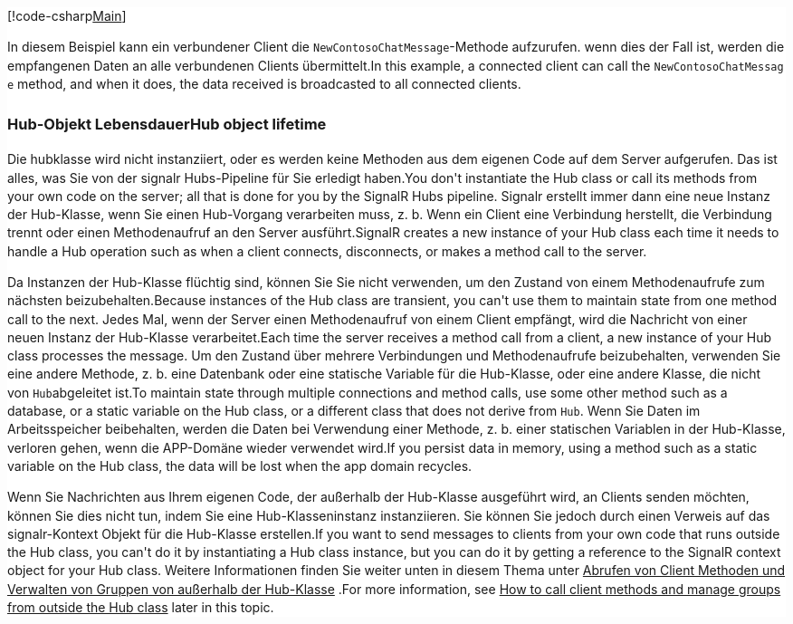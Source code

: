 [!code-csharp[Main](signalr-1x-hubs-api-guide-server/samples/sample8.cs)]

<span data-ttu-id="31071-186">In diesem Beispiel kann ein verbundener Client die `NewContosoChatMessage`-Methode aufzurufen. wenn dies der Fall ist, werden die empfangenen Daten an alle verbundenen Clients übermittelt.</span><span class="sxs-lookup"><span data-stu-id="31071-186">In this example, a connected client can call the `NewContosoChatMessage` method, and when it does, the data received is broadcasted to all connected clients.</span></span>

<a id="transience"></a>

### <a name="hub-object-lifetime"></a><span data-ttu-id="31071-187">Hub-Objekt Lebensdauer</span><span class="sxs-lookup"><span data-stu-id="31071-187">Hub object lifetime</span></span>

<span data-ttu-id="31071-188">Die hubklasse wird nicht instanziiert, oder es werden keine Methoden aus dem eigenen Code auf dem Server aufgerufen. Das ist alles, was Sie von der signalr Hubs-Pipeline für Sie erledigt haben.</span><span class="sxs-lookup"><span data-stu-id="31071-188">You don't instantiate the Hub class or call its methods from your own code on the server; all that is done for you by the SignalR Hubs pipeline.</span></span> <span data-ttu-id="31071-189">Signalr erstellt immer dann eine neue Instanz der Hub-Klasse, wenn Sie einen Hub-Vorgang verarbeiten muss, z. b. Wenn ein Client eine Verbindung herstellt, die Verbindung trennt oder einen Methodenaufruf an den Server ausführt.</span><span class="sxs-lookup"><span data-stu-id="31071-189">SignalR creates a new instance of your Hub class each time it needs to handle a Hub operation such as when a client connects, disconnects, or makes a method call to the server.</span></span>

<span data-ttu-id="31071-190">Da Instanzen der Hub-Klasse flüchtig sind, können Sie Sie nicht verwenden, um den Zustand von einem Methodenaufrufe zum nächsten beizubehalten.</span><span class="sxs-lookup"><span data-stu-id="31071-190">Because instances of the Hub class are transient, you can't use them to maintain state from one method call to the next.</span></span> <span data-ttu-id="31071-191">Jedes Mal, wenn der Server einen Methodenaufruf von einem Client empfängt, wird die Nachricht von einer neuen Instanz der Hub-Klasse verarbeitet.</span><span class="sxs-lookup"><span data-stu-id="31071-191">Each time the server receives a method call from a client, a new instance of your Hub class processes the message.</span></span> <span data-ttu-id="31071-192">Um den Zustand über mehrere Verbindungen und Methodenaufrufe beizubehalten, verwenden Sie eine andere Methode, z. b. eine Datenbank oder eine statische Variable für die Hub-Klasse, oder eine andere Klasse, die nicht von `Hub`abgeleitet ist.</span><span class="sxs-lookup"><span data-stu-id="31071-192">To maintain state through multiple connections and method calls, use some other method such as a database, or a static variable on the Hub class, or a different class that does not derive from `Hub`.</span></span> <span data-ttu-id="31071-193">Wenn Sie Daten im Arbeitsspeicher beibehalten, werden die Daten bei Verwendung einer Methode, z. b. einer statischen Variablen in der Hub-Klasse, verloren gehen, wenn die APP-Domäne wieder verwendet wird.</span><span class="sxs-lookup"><span data-stu-id="31071-193">If you persist data in memory, using a method such as a static variable on the Hub class, the data will be lost when the app domain recycles.</span></span>

<span data-ttu-id="31071-194">Wenn Sie Nachrichten aus Ihrem eigenen Code, der außerhalb der Hub-Klasse ausgeführt wird, an Clients senden möchten, können Sie dies nicht tun, indem Sie eine Hub-Klasseninstanz instanziieren. Sie können Sie jedoch durch einen Verweis auf das signalr-Kontext Objekt für die Hub-Klasse erstellen.</span><span class="sxs-lookup"><span data-stu-id="31071-194">If you want to send messages to clients from your own code that runs outside the Hub class, you can't do it by instantiating a Hub class instance, but you can do it by getting a reference to the SignalR context object for your Hub class.</span></span> <span data-ttu-id="31071-195">Weitere Informationen finden Sie weiter unten in diesem Thema unter [Abrufen von Client Methoden und Verwalten von Gruppen von außerhalb der Hub-Klasse](#callfromoutsidehub) .</span><span class="sxs-lookup"><span data-stu-id="31071-195">For more information, see [How to call client methods and manage groups from outside the Hub class](#callfromoutsidehub) later in this topic.</span></span>

